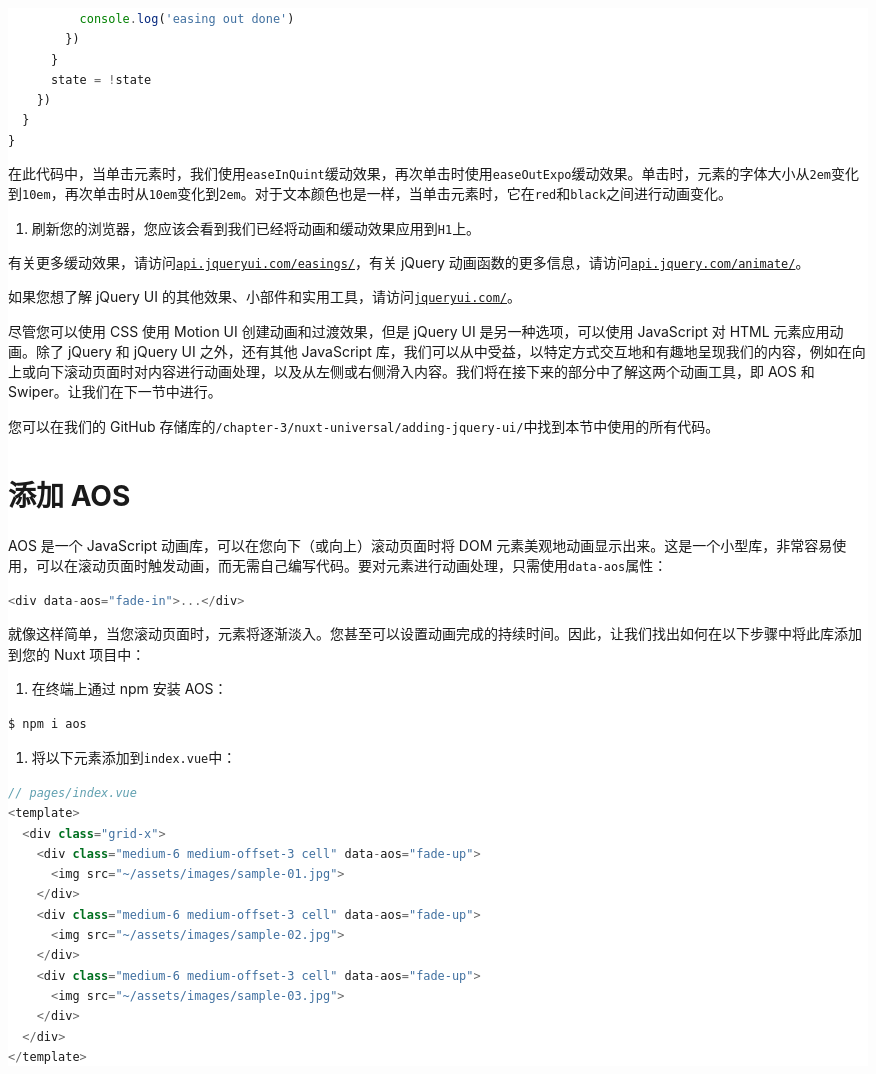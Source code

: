 ```js
          console.log('easing out done')
        })
      }
      state = !state
    })
  }
}
```

在此代码中，当单击元素时，我们使用`easeInQuint`缓动效果，再次单击时使用`easeOutExpo`缓动效果。单击时，元素的字体大小从`2em`变化到`10em`，再次单击时从`10em`变化到`2em`。对于文本颜色也是一样，当单击元素时，它在`red`和`black`之间进行动画变化。

1.  刷新您的浏览器，您应该会看到我们已经将动画和缓动效果应用到`H1`上。

有关更多缓动效果，请访问[`api.jqueryui.com/easings/`](https://api.jqueryui.com/easings/)，有关 jQuery 动画函数的更多信息，请访问[`api.jquery.com/animate/`](https://api.jquery.com/animate/)。

如果您想了解 jQuery UI 的其他效果、小部件和实用工具，请访问[`jqueryui.com/`](https://jqueryui.com/)。

尽管您可以使用 CSS 使用 Motion UI 创建动画和过渡效果，但是 jQuery UI 是另一种选项，可以使用 JavaScript 对 HTML 元素应用动画。除了 jQuery 和 jQuery UI 之外，还有其他 JavaScript 库，我们可以从中受益，以特定方式交互地和有趣地呈现我们的内容，例如在向上或向下滚动页面时对内容进行动画处理，以及从左侧或右侧滑入内容。我们将在接下来的部分中了解这两个动画工具，即 AOS 和 Swiper。让我们在下一节中进行。

您可以在我们的 GitHub 存储库的`/chapter-3/nuxt-universal/adding-jquery-ui/`中找到本节中使用的所有代码。

# 添加 AOS

AOS 是一个 JavaScript 动画库，可以在您向下（或向上）滚动页面时将 DOM 元素美观地动画显示出来。这是一个小型库，非常容易使用，可以在滚动页面时触发动画，而无需自己编写代码。要对元素进行动画处理，只需使用`data-aos`属性：

```js
<div data-aos="fade-in">...</div>
```

就像这样简单，当您滚动页面时，元素将逐渐淡入。您甚至可以设置动画完成的持续时间。因此，让我们找出如何在以下步骤中将此库添加到您的 Nuxt 项目中：

1.  在终端上通过 npm 安装 AOS：

```js
$ npm i aos
```

1.  将以下元素添加到`index.vue`中：

```js
// pages/index.vue
<template>
  <div class="grid-x">
    <div class="medium-6 medium-offset-3 cell" data-aos="fade-up">
      <img src="~/assets/images/sample-01.jpg">
    </div>
    <div class="medium-6 medium-offset-3 cell" data-aos="fade-up">
      <img src="~/assets/images/sample-02.jpg">
    </div>
    <div class="medium-6 medium-offset-3 cell" data-aos="fade-up">
      <img src="~/assets/images/sample-03.jpg">
    </div>
  </div>
</template>
```
